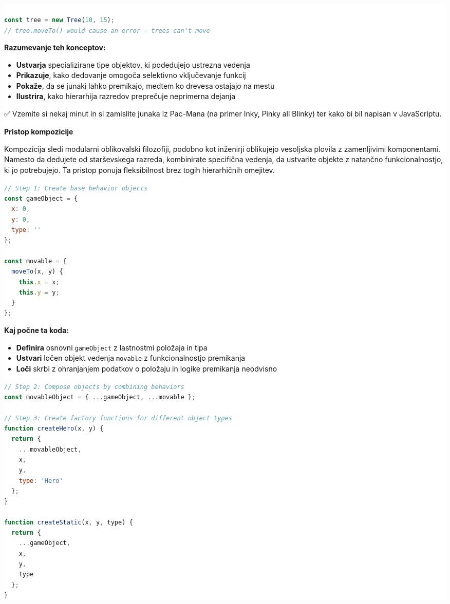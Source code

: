 ```javascript

const tree = new Tree(10, 15);
// tree.moveTo() would cause an error - trees can't move
```

**Razumevanje teh konceptov:**
- **Ustvarja** specializirane tipe objektov, ki podedujejo ustrezna vedenja
- **Prikazuje**, kako dedovanje omogoča selektivno vključevanje funkcij
- **Pokaže**, da se junaki lahko premikajo, medtem ko drevesa ostajajo na mestu
- **Ilustrira**, kako hierarhija razredov preprečuje neprimerna dejanja

✅ Vzemite si nekaj minut in si zamislite junaka iz Pac-Mana (na primer Inky, Pinky ali Blinky) ter kako bi bil napisan v JavaScriptu.

**Pristop kompozicije**

Kompozicija sledi modularni oblikovalski filozofiji, podobno kot inženirji oblikujejo vesoljska plovila z zamenljivimi komponentami. Namesto da dedujete od starševskega razreda, kombinirate specifična vedenja, da ustvarite objekte z natančno funkcionalnostjo, ki jo potrebujejo. Ta pristop ponuja fleksibilnost brez togih hierarhičnih omejitev.

```javascript
// Step 1: Create base behavior objects
const gameObject = {
  x: 0,
  y: 0,
  type: ''
};

const movable = {
  moveTo(x, y) {
    this.x = x;
    this.y = y;
  }
};
```

**Kaj počne ta koda:**
- **Definira** osnovni `gameObject` z lastnostmi položaja in tipa
- **Ustvari** ločen objekt vedenja `movable` z funkcionalnostjo premikanja
- **Loči** skrbi z ohranjanjem podatkov o položaju in logike premikanja neodvisno

```javascript
// Step 2: Compose objects by combining behaviors
const movableObject = { ...gameObject, ...movable };

// Step 3: Create factory functions for different object types
function createHero(x, y) {
  return {
    ...movableObject,
    x,
    y,
    type: 'Hero'
  };
}

function createStatic(x, y, type) {
  return {
    ...gameObject,
    x,
    y,
    type
  };
}
```
